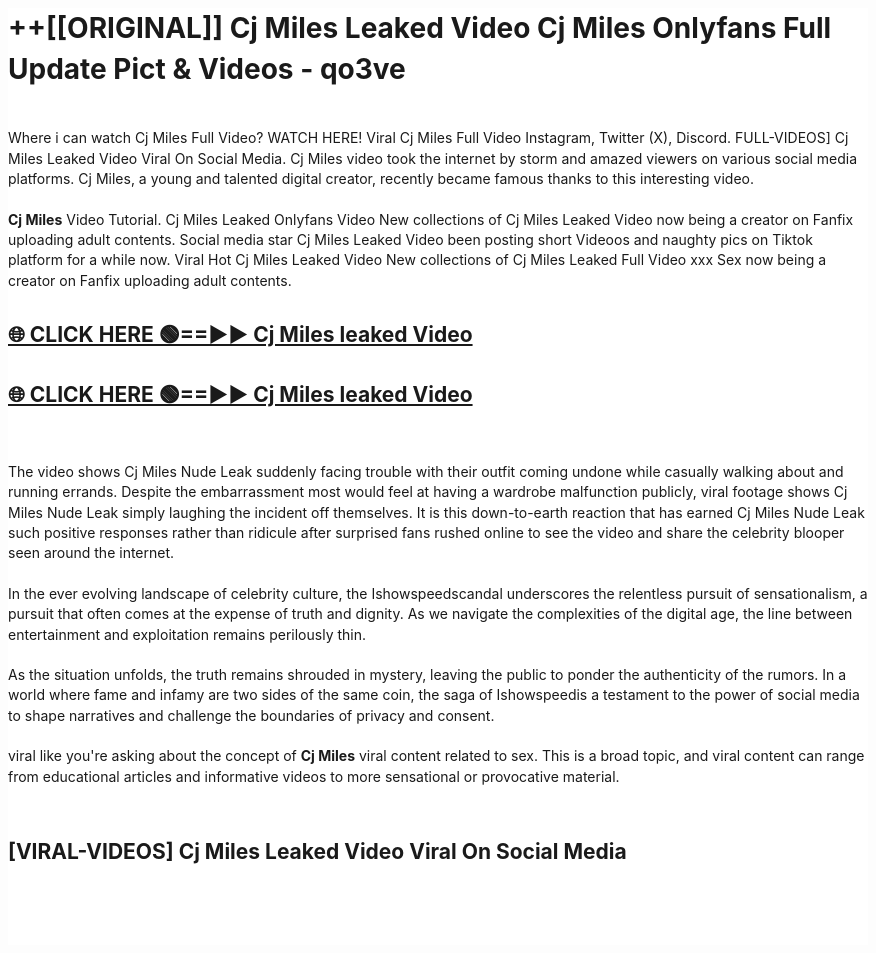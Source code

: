 <h1> ++[[ORIGINAL]] Cj Miles Leaked Video Cj Miles Onlyfans Full Update Pict & Videos - qo3ve </h1>


<br>
Where i can watch   Cj Miles Full Video? WATCH HERE! Viral   Cj Miles Full Video Instagram, Twitter (X), Discord. FULL-VIDEOS]   Cj Miles Leaked Video Viral On Social Media.   Cj Miles video took the internet by storm and amazed viewers on various social media platforms.   Cj Miles, a young and talented digital creator, recently became famous thanks to this interesting video.
<br>
<br>
<strong>Cj Miles</strong> Video Tutorial. Cj Miles Leaked Onlyfans Video New collections of  Cj Miles Leaked Video now being a creator on Fanfix uploading adult contents. Social media star Cj Miles Leaked Video been posting short Videoos and naughty pics on Tiktok platform for a while now. Viral Hot Cj Miles Leaked Video New collections of Cj Miles Leaked Full Video xxx Sex now being a creator on Fanfix uploading adult contents.
<br>

## [🌐 CLICK HERE 🟢==►► Cj Miles leaked Video ](https://onlyclips.site?title=Cj_Miles&ref=git)


## [🌐 CLICK HERE 🟢==►► Cj Miles leaked Video ](https://onlyclips.site?title=Cj_Miles&ref=git)

<br>

The video shows Cj Miles Nude Leak suddenly facing trouble with their outfit coming undone while casually walking about and running errands. Despite the embarrassment most would feel at having a wardrobe malfunction publicly, viral footage shows Cj Miles Nude Leak simply laughing the incident off themselves. It is this down-to-earth reaction that has earned Cj Miles Nude Leak such positive responses rather than ridicule after surprised fans rushed online to see the video and share the celebrity blooper seen around the internet.
<br><br>
In the ever evolving landscape of celebrity culture, the Ishowspeedscandal underscores the relentless pursuit of sensationalism, a pursuit that often comes at the expense of truth and dignity. As we navigate the complexities of the digital age, the line between entertainment and exploitation remains perilously thin.
<br><br>
As the situation unfolds, the truth remains shrouded in mystery, leaving the public to ponder the authenticity of the rumors. In a world where fame and infamy are two sides of the same coin, the saga of Ishowspeedis a testament to the power of social media to shape narratives and challenge the boundaries of privacy and consent.
<br><br>
viral like you're asking about the concept of <strong>Cj Miles</strong> viral content related to sex. This is a broad topic, and viral content can range from educational articles and informative videos to more sensational or provocative material.
<br><br>

<h2>[VIRAL-VIDEOS] Cj Miles Leaked Video Viral On Social Media</h2>
<br><br>


<br>
